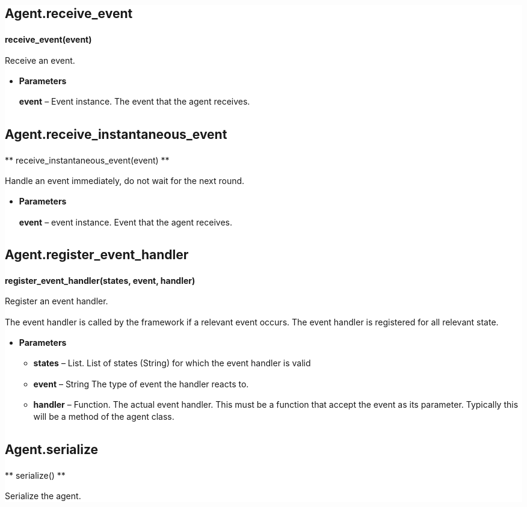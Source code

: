 

## Agent.receive_event

**receive_event(event)**

Receive an event.


* **Parameters**

    **event** – Event instance.
    The event that the agent receives.



## Agent.receive_instantaneous_event

** receive_instantaneous_event(event) **

Handle an event immediately, do not wait for the next round.


* **Parameters**

    **event** – event instance.
    Event that the agent receives.



## Agent.register_event_handler

**register_event_handler(states, event, handler)**

Register an event handler.

The event handler is called by the framework if a relevant event occurs. The event handler is registered for all relevant state.


* **Parameters**

    
    * **states** – List.
    List of states (String) for which the event handler is valid


    * **event** – String
    The type of event the handler reacts to.


    * **handler** – Function.
    The actual event handler. This must be a function that accept the event as its parameter. Typically this will be a method of the agent class.



## Agent.serialize

** serialize() **

Serialize the agent.
